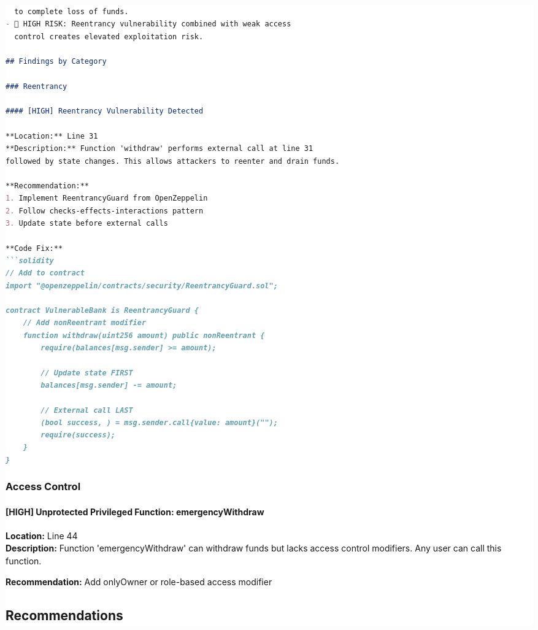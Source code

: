 ```markdown
  to complete loss of funds.
- 🔴 HIGH RISK: Reentrancy vulnerability combined with weak access 
  control creates elevated exploitation risk.

## Findings by Category

### Reentrancy

#### [HIGH] Reentrancy Vulnerability Detected

**Location:** Line 31  
**Description:** Function 'withdraw' performs external call at line 31 
followed by state changes. This allows attackers to reenter and drain funds.

**Recommendation:**
1. Implement ReentrancyGuard from OpenZeppelin
2. Follow checks-effects-interactions pattern
3. Update state before external calls

**Code Fix:**
```solidity
// Add to contract
import "@openzeppelin/contracts/security/ReentrancyGuard.sol";

contract VulnerableBank is ReentrancyGuard {
    // Add nonReentrant modifier
    function withdraw(uint256 amount) public nonReentrant {
        require(balances[msg.sender] >= amount);
        
        // Update state FIRST
        balances[msg.sender] -= amount;
        
        // External call LAST
        (bool success, ) = msg.sender.call{value: amount}("");
        require(success);
    }
}
```

### Access Control

#### [HIGH] Unprotected Privileged Function: emergencyWithdraw

**Location:** Line 44  
**Description:** Function 'emergencyWithdraw' can withdraw funds but 
lacks access control modifiers. Any user can call this function.

**Recommendation:** Add onlyOwner or role-based access modifier

## Recommendations
